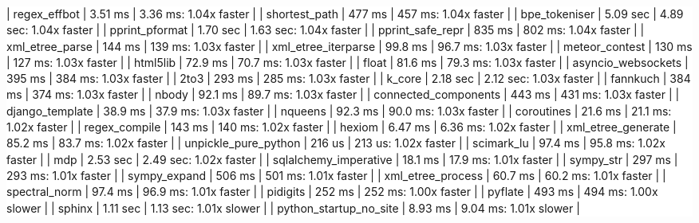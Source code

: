 | regex_effbot               | 3.51 ms                                                      | 3.36 ms: 1.04x faster                                                          |
| shortest_path              | 477 ms                                                       | 457 ms: 1.04x faster                                                           |
| bpe_tokeniser              | 5.09 sec                                                     | 4.89 sec: 1.04x faster                                                         |
| pprint_pformat             | 1.70 sec                                                     | 1.63 sec: 1.04x faster                                                         |
| pprint_safe_repr           | 835 ms                                                       | 802 ms: 1.04x faster                                                           |
| xml_etree_parse            | 144 ms                                                       | 139 ms: 1.03x faster                                                           |
| xml_etree_iterparse        | 99.8 ms                                                      | 96.7 ms: 1.03x faster                                                          |
| meteor_contest             | 130 ms                                                       | 127 ms: 1.03x faster                                                           |
| html5lib                   | 72.9 ms                                                      | 70.7 ms: 1.03x faster                                                          |
| float                      | 81.6 ms                                                      | 79.3 ms: 1.03x faster                                                          |
| asyncio_websockets         | 395 ms                                                       | 384 ms: 1.03x faster                                                           |
| 2to3                       | 293 ms                                                       | 285 ms: 1.03x faster                                                           |
| k_core                     | 2.18 sec                                                     | 2.12 sec: 1.03x faster                                                         |
| fannkuch                   | 384 ms                                                       | 374 ms: 1.03x faster                                                           |
| nbody                      | 92.1 ms                                                      | 89.7 ms: 1.03x faster                                                          |
| connected_components       | 443 ms                                                       | 431 ms: 1.03x faster                                                           |
| django_template            | 38.9 ms                                                      | 37.9 ms: 1.03x faster                                                          |
| nqueens                    | 92.3 ms                                                      | 90.0 ms: 1.03x faster                                                          |
| coroutines                 | 21.6 ms                                                      | 21.1 ms: 1.02x faster                                                          |
| regex_compile              | 143 ms                                                       | 140 ms: 1.02x faster                                                           |
| hexiom                     | 6.47 ms                                                      | 6.36 ms: 1.02x faster                                                          |
| xml_etree_generate         | 85.2 ms                                                      | 83.7 ms: 1.02x faster                                                          |
| unpickle_pure_python       | 216 us                                                       | 213 us: 1.02x faster                                                           |
| scimark_lu                 | 97.4 ms                                                      | 95.8 ms: 1.02x faster                                                          |
| mdp                        | 2.53 sec                                                     | 2.49 sec: 1.02x faster                                                         |
| sqlalchemy_imperative      | 18.1 ms                                                      | 17.9 ms: 1.01x faster                                                          |
| sympy_str                  | 297 ms                                                       | 293 ms: 1.01x faster                                                           |
| sympy_expand               | 506 ms                                                       | 501 ms: 1.01x faster                                                           |
| xml_etree_process          | 60.7 ms                                                      | 60.2 ms: 1.01x faster                                                          |
| spectral_norm              | 97.4 ms                                                      | 96.9 ms: 1.01x faster                                                          |
| pidigits                   | 252 ms                                                       | 252 ms: 1.00x faster                                                           |
| pyflate                    | 493 ms                                                       | 494 ms: 1.00x slower                                                           |
| sphinx                     | 1.11 sec                                                     | 1.13 sec: 1.01x slower                                                         |
| python_startup_no_site     | 8.93 ms                                                      | 9.04 ms: 1.01x slower                                                          |